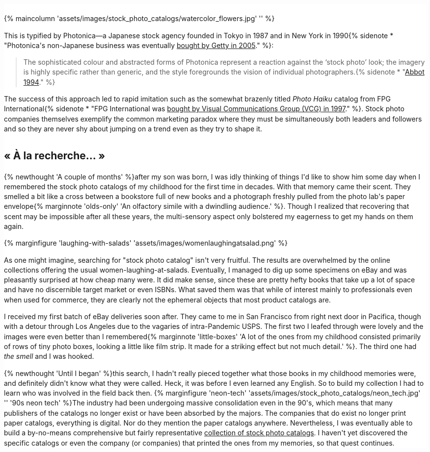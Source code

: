 <br/>
{% maincolumn 'assets/images/stock_photo_catalogs/watercolor_flowers.jpg' '' %}

This is typified by Photonica&mdash;a Japanese stock agency founded in Tokyo in 1987 and in New York in 1990{% sidenote * "Photonica's non-Japanese business was eventually [bought by Getty in 2005](https://www.selling-stock.com/Article/getty-acquires-photonica-and-iconica)." %}:

> The sophisticated colour and abstracted forms of Photonica represent a reaction against the ‘stock photo’ look; the imagery is highly specific rather than generic, and the style foregrounds the vision of individual photographers.{% sidenote * "[Abbot 1994](#abbot94)." %}

The success of this approach led to rapid imitation such as the somewhat brazenly titled *Photo Haiku* catalog from FPG International{% sidenote * "FPG International was [bought by Visual Communications Group (VCG) in 1997](https://www.selling-stock.com/Article/visual-comm-group-buys-fpg)." %}. Stock photo companies themselves exemplify the common marketing paradox where they must be simultaneously both leaders and followers and so they are never shy about jumping on a trend even as they try to shape it.



## &laquo; À la recherche&hellip; &raquo;

{% newthought 'A couple of months' %}after my son was born, I was idly thinking of things I'd like to show him some day when I remembered the stock photo catalogs of my childhood for the first time in decades. With that memory came their scent. They smelled a bit like a cross between a bookstore full of new books and a photograph freshly pulled from the photo lab's paper envelope{% marginnote 'olds-only' 'An olfactory simile with a dwindling audience.' %}. Though I realized that recovering that scent may be impossible after all these years, the multi-sensory aspect only bolstered my eagerness to get my hands on them again.

{% marginfigure 'laughing-with-salads' 'assets/images/womenlaughingatsalad.png' %}

As one might imagine, searching for "stock photo catalog" isn't very fruitful. The results are overwhelmed by the online collections offering the usual women-laughing-at-salads. Eventually, I managed to dig up some specimens on eBay and was pleasantly surprised at how cheap many were. It did make sense, since these are pretty hefty books that take up a lot of space and have no discernible target market or even ISBNs. What saved them was that while of interest mainly to professionals even when used for commerce, they are clearly not the ephemeral objects that most product catalogs are.

I received my first batch of eBay deliveries soon after. They came to me in San Francisco from right next door in Pacifica, though with a detour through Los Angeles due to the vagaries of intra-Pandemic USPS. The first two I leafed through were lovely and the images were even better than I remembered{% marginnote 'little-boxes' 'A lot of the ones from my childhood consisted primarily of rows of tiny photo boxes, looking a little like film strip. It made for a striking effect but not much detail.' %}. The third one had *the smell* and I was hooked.

{% newthought 'Until I began' %}this search, I hadn't really pieced together what those books in my childhood memories were, and definitely didn't know what they were called. Heck, it was before I even learned any English. So to build my collection I had to learn who was involved in the field back then. {% marginfigure 'neon-tech' 'assets/images/stock_photo_catalogs/neon_tech.jpg' '' '90s neon tech' %}The industry had been undergoing massive consolidation even in the 90's, which means that many publishers of the catalogs no longer exist or have been absorbed by the majors. The companies that do exist no longer print paper catalogs, everything is digital. Nor do they mention the paper catalogs anywhere. Nevertheless, I was eventually able to build a by-no-means comprehensive but fairly representative [collection of stock photo catalogs](#the-collection). I haven't yet discovered the specific catalogs or even the company (or companies) that printed the ones from my memories, so that quest continues.
